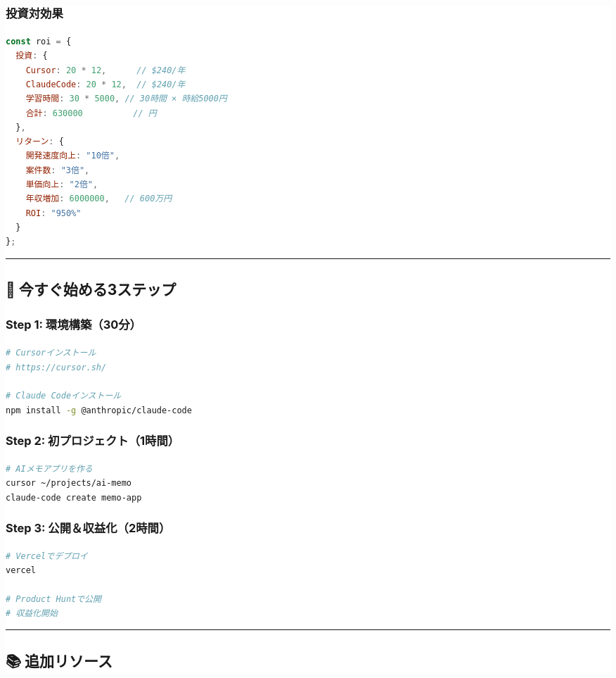 ### 投資対効果
```javascript
const roi = {
  投資: {
    Cursor: 20 * 12,      // $240/年
    ClaudeCode: 20 * 12,  // $240/年
    学習時間: 30 * 5000, // 30時間 × 時給5000円
    合計: 630000          // 円
  },
  リターン: {
    開発速度向上: "10倍",
    案件数: "3倍",
    単価向上: "2倍",
    年収増加: 6000000,   // 600万円
    ROI: "950%"
  }
};
```

---

## 🚀 今すぐ始める3ステップ

### Step 1: 環境構築（30分）
```bash
# Cursorインストール
# https://cursor.sh/

# Claude Codeインストール
npm install -g @anthropic/claude-code
```

### Step 2: 初プロジェクト（1時間）
```bash
# AIメモアプリを作る
cursor ~/projects/ai-memo
claude-code create memo-app
```

### Step 3: 公開＆収益化（2時間）
```bash
# Vercelでデプロイ
vercel

# Product Huntで公開
# 収益化開始
```

---

## 📚 追加リソース
